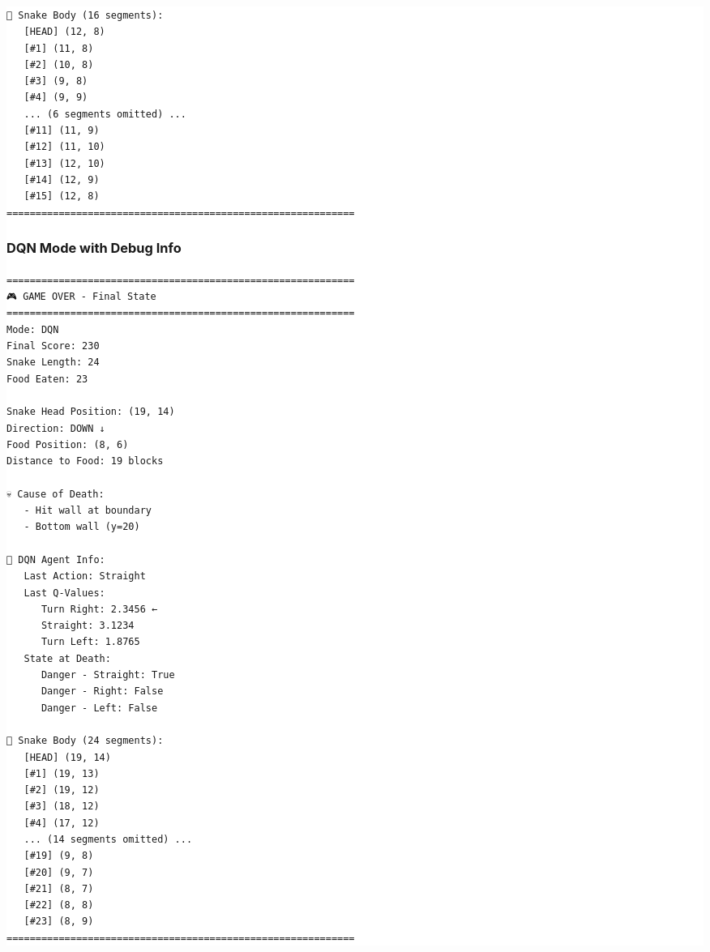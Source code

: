 ```
🐍 Snake Body (16 segments):
   [HEAD] (12, 8)
   [#1] (11, 8)
   [#2] (10, 8)
   [#3] (9, 8)
   [#4] (9, 9)
   ... (6 segments omitted) ...
   [#11] (11, 9)
   [#12] (11, 10)
   [#13] (12, 10)
   [#14] (12, 9)
   [#15] (12, 8)
============================================================
```

### DQN Mode with Debug Info
```
============================================================
🎮 GAME OVER - Final State
============================================================
Mode: DQN
Final Score: 230
Snake Length: 24
Food Eaten: 23

Snake Head Position: (19, 14)
Direction: DOWN ↓
Food Position: (8, 6)
Distance to Food: 19 blocks

💀 Cause of Death:
   - Hit wall at boundary
   - Bottom wall (y=20)

🤖 DQN Agent Info:
   Last Action: Straight
   Last Q-Values:
      Turn Right: 2.3456 ←
      Straight: 3.1234
      Turn Left: 1.8765
   State at Death:
      Danger - Straight: True
      Danger - Right: False
      Danger - Left: False

🐍 Snake Body (24 segments):
   [HEAD] (19, 14)
   [#1] (19, 13)
   [#2] (19, 12)
   [#3] (18, 12)
   [#4] (17, 12)
   ... (14 segments omitted) ...
   [#19] (9, 8)
   [#20] (9, 7)
   [#21] (8, 7)
   [#22] (8, 8)
   [#23] (8, 9)
============================================================
```
